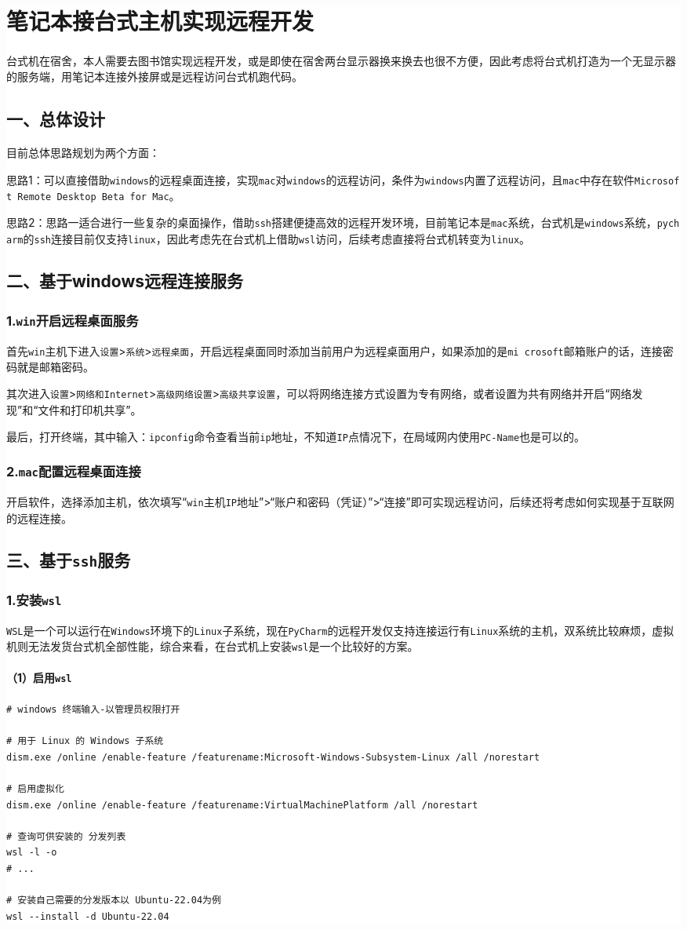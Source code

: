 # 笔记本接台式主机实现远程开发

台式机在宿舍，本人需要去图书馆实现远程开发，或是即使在宿舍两台显示器换来换去也很不方便，因此考虑将台式机打造为一个无显示器的服务端，用笔记本连接外接屏或是远程访问台式机跑代码。

## 一、总体设计

目前总体思路规划为两个方面：

思路1：可以直接借助`windows`的远程桌面连接，实现`mac`对`windows`的远程访问，条件为`windows`内置了远程访问，且`mac`中存在软件`Microsoft Remote Desktop Beta for Mac`。

思路2：思路一适合进行一些复杂的桌面操作，借助`ssh`搭建便捷高效的远程开发环境，目前笔记本是`mac`系统，台式机是`windows`系统，`pycharm`的`ssh`连接目前仅支持`linux`，因此考虑先在台式机上借助`wsl`访问，后续考虑直接将台式机转变为`linux`。

## 二、基于windows远程连接服务

### 1.`win`开启远程桌面服务

首先`win`主机下进入`设置`>`系统`>`远程桌面`，开启远程桌面同时添加当前用户为远程桌面用户，如果添加的是`mi crosoft`邮箱账户的话，连接密码就是邮箱密码。

其次进入`设置`>`网络和Internet`>`高级网络设置`>`高级共享设置`，可以将网络连接方式设置为专有网络，或者设置为共有网络并开启“网络发现”和“文件和打印机共享”。

最后，打开终端，其中输入：`ipconfig`命令查看当前`ip`地址，不知道`IP`点情况下，在局域网内使用`PC-Name`也是可以的。

### 2.`mac`配置远程桌面连接

开启软件，选择添加主机，依次填写“`win`主机`IP`地址”>“账户和密码（凭证）”>“连接”即可实现远程访问，后续还将考虑如何实现基于互联网的远程连接。

## 三、基于`ssh`服务

### 1.安装`wsl`

`WSL`是一个可以运行在`Windows`环境下的`Linux`子系统，现在`PyCharm`的远程开发仅支持连接运行有`Linux`系统的主机，双系统比较麻烦，虚拟机则无法发货台式机全部性能，综合来看，在台式机上安装`wsl`是一个比较好的方案。

#### （1）启用`wsl`

```shell
# windows 终端输入-以管理员权限打开

# 用于 Linux 的 Windows 子系统
dism.exe /online /enable-feature /featurename:Microsoft-Windows-Subsystem-Linux /all /norestart

# 启用虚拟化
dism.exe /online /enable-feature /featurename:VirtualMachinePlatform /all /norestart

# 查询可供安装的 分发列表
wsl -l -o
# ...

# 安装自己需要的分发版本以 Ubuntu-22.04为例
wsl --install -d Ubuntu-22.04
```
